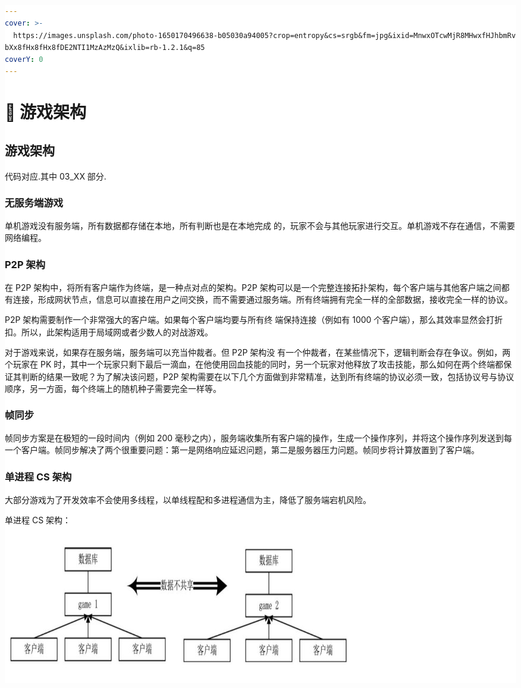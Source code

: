 ```yaml
---
cover: >-
  https://images.unsplash.com/photo-1650170496638-b05030a94005?crop=entropy&cs=srgb&fm=jpg&ixid=MnwxOTcwMjR8MHwxfHJhbmRvbXx8fHx8fHx8fDE2NTI1MzAzMzQ&ixlib=rb-1.2.1&q=85
coverY: 0
---
```


# 🚗 游戏架构

## 游戏架构

代码对应.其中 03_XX 部分.

### 无服务端游戏

单机游戏没有服务端，所有数据都存储在本地，所有判断也是在本地完成
的，玩家不会与其他玩家进行交互。单机游戏不存在通信，不需要网络编程。

### P2P 架构

在 P2P 架构中，将所有客户端作为终端，是一种点对点的架构。P2P 架构可以是一个完整连接拓扑架构，每个客户端与其他客户端之间都有连接，形成网状节点，信息可以直接在用户之间交换，而不需要通过服务端。所有终端拥有完全一样的全部数据，接收完全一样的协议。

P2P 架构需要制作一个非常强大的客户端。如果每个客户端均要与所有终
端保持连接（例如有 1000 个客户端），那么其效率显然会打折扣。所以，此架构适用于局域网或者少数人的对战游戏。

对于游戏来说，如果存在服务端，服务端可以充当仲裁者。但 P2P 架构没
有一个仲裁者，在某些情况下，逻辑判断会存在争议。例如，两个玩家在 PK
时，其中一个玩家只剩下最后一滴血，在他使用回血技能的同时，另一个玩家对他释放了攻击技能，那么如何在两个终端都保证其判断的结果一致呢？为了解决该问题，P2P 架构需要在以下几个方面做到非常精准，达到所有终端的协议必须一致，包括协议号与协议顺序，另一方面，每个终端上的随机种子需要完全一样等。

### 帧同步

帧同步方案是在极短的一段时间内（例如 200 毫秒之内），服务端收集所有客户端的操作，生成一个操作序列，并将这个操作序列发送到每一个客户端。帧同步解决了两个很重要问题：第一是网络响应延迟问题，第二是服务器压力问题。帧同步将计算放置到了客户端。

### 单进程 CS 架构

大部分游戏为了开发效率不会使用多线程，以单线程配和多进程通信为主，降低了服务端宕机风险。

单进程 CS 架构：

![单进程CS架构](../.gitbook/assets/2023-09-29112622.jpg)

